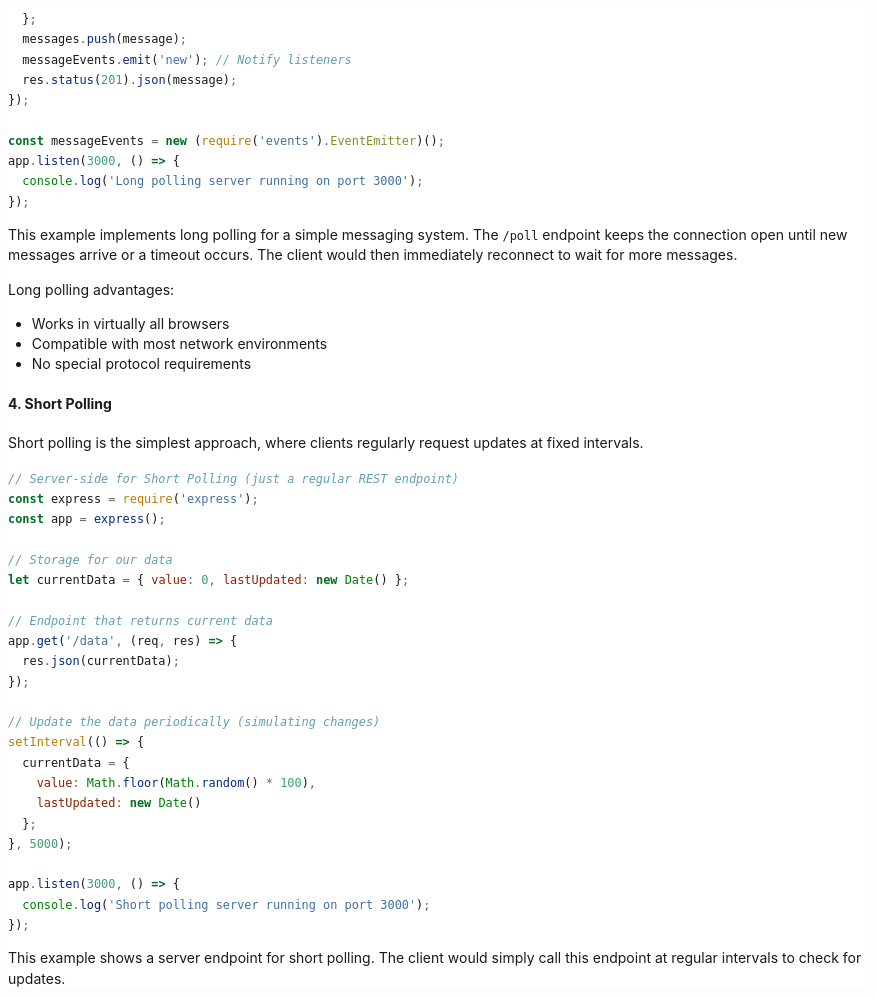 ```javascript
  };
  messages.push(message);
  messageEvents.emit('new'); // Notify listeners
  res.status(201).json(message);
});

const messageEvents = new (require('events').EventEmitter)();
app.listen(3000, () => {
  console.log('Long polling server running on port 3000');
});
```

This example implements long polling for a simple messaging system. The `/poll` endpoint keeps the connection open until new messages arrive or a timeout occurs. The client would then immediately reconnect to wait for more messages.

Long polling advantages:

* Works in virtually all browsers
* Compatible with most network environments
* No special protocol requirements

#### 4. Short Polling

Short polling is the simplest approach, where clients regularly request updates at fixed intervals.

```javascript
// Server-side for Short Polling (just a regular REST endpoint)
const express = require('express');
const app = express();

// Storage for our data
let currentData = { value: 0, lastUpdated: new Date() };

// Endpoint that returns current data
app.get('/data', (req, res) => {
  res.json(currentData);
});

// Update the data periodically (simulating changes)
setInterval(() => {
  currentData = {
    value: Math.floor(Math.random() * 100),
    lastUpdated: new Date()
  };
}, 5000);

app.listen(3000, () => {
  console.log('Short polling server running on port 3000');
});
```

This example shows a server endpoint for short polling. The client would simply call this endpoint at regular intervals to check for updates.
